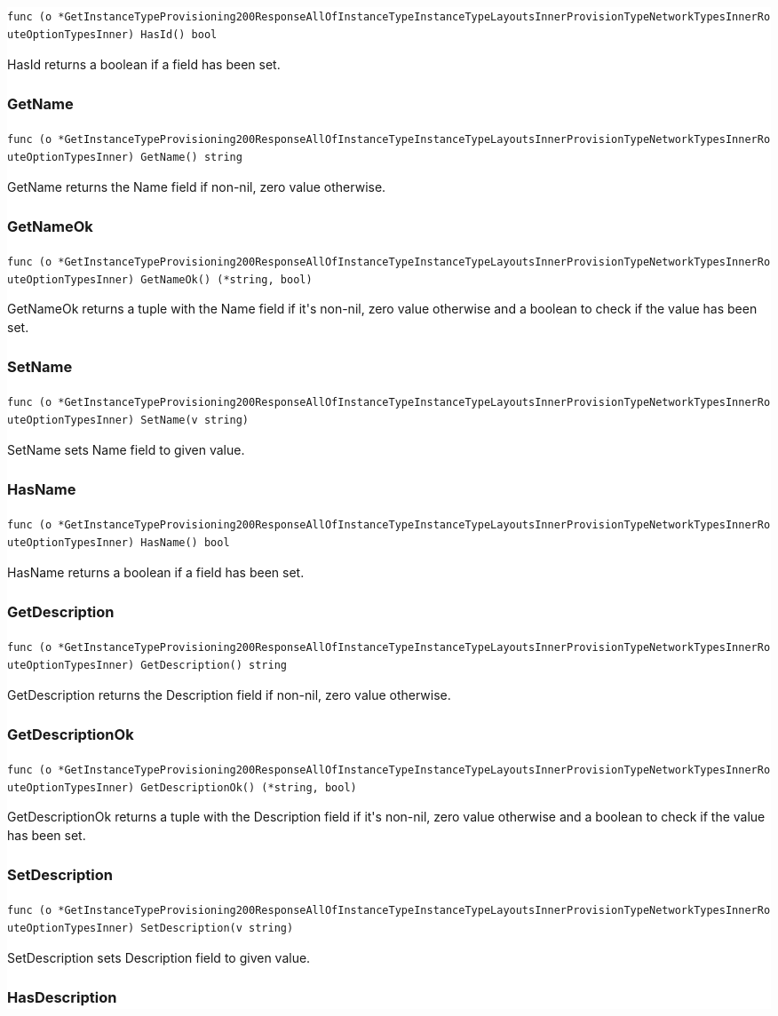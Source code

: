 `func (o *GetInstanceTypeProvisioning200ResponseAllOfInstanceTypeInstanceTypeLayoutsInnerProvisionTypeNetworkTypesInnerRouteOptionTypesInner) HasId() bool`

HasId returns a boolean if a field has been set.

### GetName

`func (o *GetInstanceTypeProvisioning200ResponseAllOfInstanceTypeInstanceTypeLayoutsInnerProvisionTypeNetworkTypesInnerRouteOptionTypesInner) GetName() string`

GetName returns the Name field if non-nil, zero value otherwise.

### GetNameOk

`func (o *GetInstanceTypeProvisioning200ResponseAllOfInstanceTypeInstanceTypeLayoutsInnerProvisionTypeNetworkTypesInnerRouteOptionTypesInner) GetNameOk() (*string, bool)`

GetNameOk returns a tuple with the Name field if it's non-nil, zero value otherwise
and a boolean to check if the value has been set.

### SetName

`func (o *GetInstanceTypeProvisioning200ResponseAllOfInstanceTypeInstanceTypeLayoutsInnerProvisionTypeNetworkTypesInnerRouteOptionTypesInner) SetName(v string)`

SetName sets Name field to given value.

### HasName

`func (o *GetInstanceTypeProvisioning200ResponseAllOfInstanceTypeInstanceTypeLayoutsInnerProvisionTypeNetworkTypesInnerRouteOptionTypesInner) HasName() bool`

HasName returns a boolean if a field has been set.

### GetDescription

`func (o *GetInstanceTypeProvisioning200ResponseAllOfInstanceTypeInstanceTypeLayoutsInnerProvisionTypeNetworkTypesInnerRouteOptionTypesInner) GetDescription() string`

GetDescription returns the Description field if non-nil, zero value otherwise.

### GetDescriptionOk

`func (o *GetInstanceTypeProvisioning200ResponseAllOfInstanceTypeInstanceTypeLayoutsInnerProvisionTypeNetworkTypesInnerRouteOptionTypesInner) GetDescriptionOk() (*string, bool)`

GetDescriptionOk returns a tuple with the Description field if it's non-nil, zero value otherwise
and a boolean to check if the value has been set.

### SetDescription

`func (o *GetInstanceTypeProvisioning200ResponseAllOfInstanceTypeInstanceTypeLayoutsInnerProvisionTypeNetworkTypesInnerRouteOptionTypesInner) SetDescription(v string)`

SetDescription sets Description field to given value.

### HasDescription
